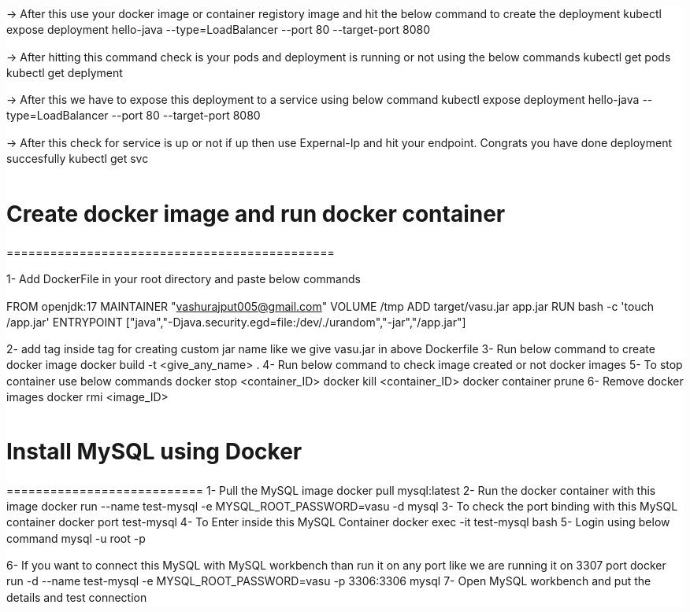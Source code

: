 -> After this use your docker image or container registory image and hit the below command to create the deployment
	kubectl expose deployment hello-java --type=LoadBalancer --port 80 --target-port 8080
	
-> After hitting this command check is your pods and deployment is running or not using the below commands
	kubectl get pods
	kubectl get deplyment
	
-> After this we have to expose this deployment to a service using below command
	kubectl expose deployment hello-java --type=LoadBalancer --port 80 --target-port 8080
	
-> After this check for service is up or not if up then use Expernal-Ip and hit your endpoint. Congrats you have done deployment succesfully
	kubectl get svc


# Create docker image and run docker container
=============================================

1- Add DockerFile in your root directory and paste below commands 

FROM openjdk:17
MAINTAINER "vashurajput005@gmail.com"
VOLUME /tmp
ADD target/vasu.jar app.jar
RUN bash -c 'touch /app.jar'
ENTRYPOINT ["java","-Djava.security.egd=file:/dev/./urandom","-jar","/app.jar"]

2- add <finalName> tag inside <build> tag for creating custom jar name like we give vasu.jar in above Dockerfile
3- Run below command to create docker image
    docker build -t <give_any_name> .
4- Run below command to check image created or not
   docker images
5- To stop container use below commands
    docker stop <container_ID>
    docker kill <container_ID>
    docker container prune
6- Remove docker images
   docker rmi <image_ID>


# Install MySQL using Docker
===========================
1- Pull the MySQL image
	docker pull mysql:latest
2- Run the docker container with this image
	docker run --name test-mysql -e MYSQL_ROOT_PASSWORD=vasu -d mysql
3- To check the port binding with this MySQL container
	docker port test-mysql
4- To Enter inside this MySQL Container
	docker exec -it test-mysql bash
5- Login using below command
	mysql -u root -p

6- If you want to connect this MySQL with MySQL workbench than run it on any port like we are running it on 3307 port
	docker run -d --name test-mysql -e MYSQL_ROOT_PASSWORD=vasu -p 3306:3306 mysql
7- Open MySQL workbench and put the details and test connection

